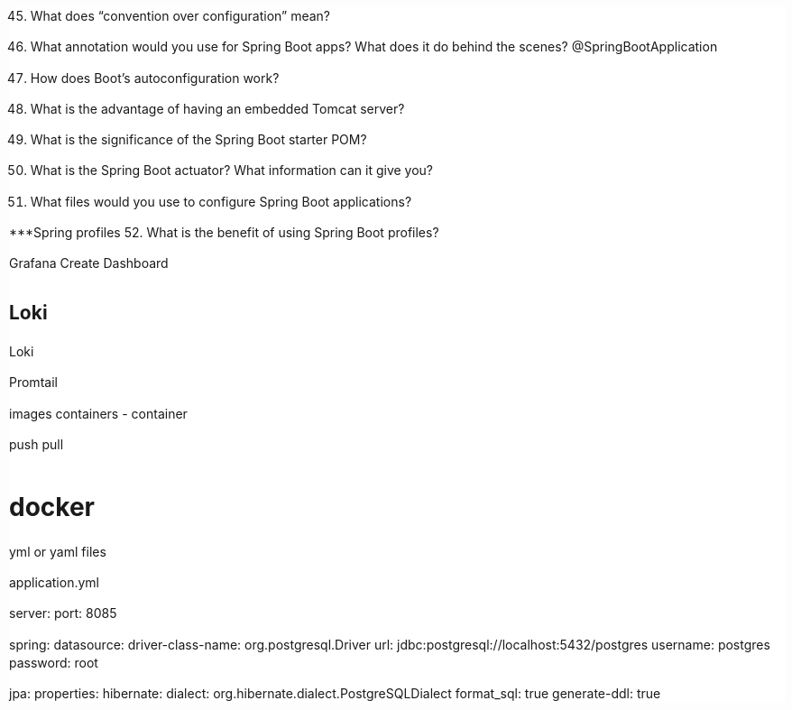 45.  What does “convention over configuration” mean?
    
46.  What annotation would you use for Spring Boot apps? What does it do behind the scenes?
    @SpringBootApplication
47.  How does Boot’s autoconfiguration work?
    
48.  What is the advantage of having an embedded Tomcat server?
    
49.  What is the significance of the Spring Boot starter POM?
    
50.  What is the Spring Boot actuator? What information can it give you?
    
51.  What files would you use to configure Spring Boot applications?
    



***Spring profiles
52.  What is the benefit of using Spring Boot profiles?


Grafana
Create Dashboard

Loki
-----------
Loki


Promtail








images
containers	- container
	
push
pull


docker
========
yml or yaml files



application.yml

server:
  port: 8085

spring:
  datasource:
    driver-class-name: org.postgresql.Driver
    url: jdbc:postgresql://localhost:5432/postgres
    username: postgres
    password: root

  jpa:
    properties:
      hibernate:
        dialect: org.hibernate.dialect.PostgreSQLDialect
        format_sql: true
    generate-ddl: true
